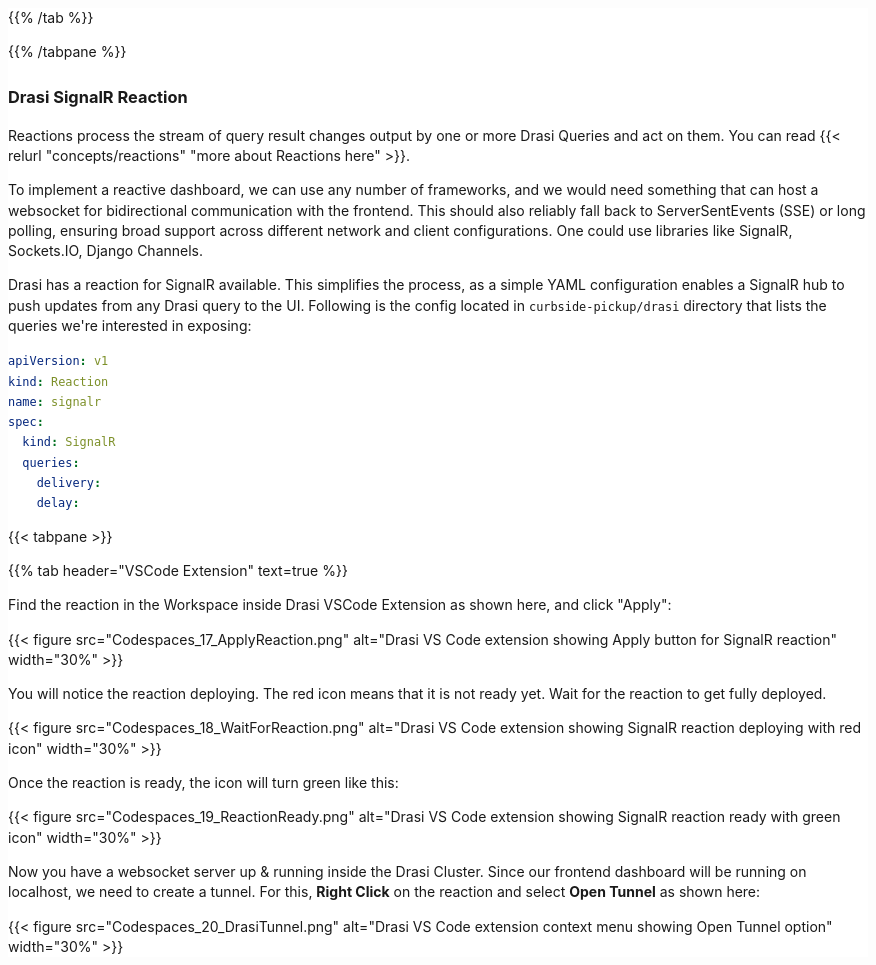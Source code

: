 {{% /tab %}}

{{% /tabpane %}}

### Drasi SignalR Reaction

Reactions process the stream of query result changes output by one or more
  Drasi Queries and act on them. You can read
  {{< relurl "concepts/reactions" "more about Reactions here" >}}.

To implement a reactive dashboard, we can use any number of frameworks, and we
  would need something that can host a websocket for bidirectional
  communication with the frontend. This should also reliably fall back
  to ServerSentEvents (SSE) or long polling, ensuring broad support across
  different network and client configurations. One could use libraries like
  SignalR, Sockets.IO, Django Channels.

Drasi has a reaction for SignalR available. This simplifies the process, as a
  simple YAML configuration enables a SignalR hub to push updates from any
  Drasi query to the UI. Following is the config located in `curbside-pickup/drasi`
  directory that lists the queries we're interested in exposing:

```yaml
apiVersion: v1
kind: Reaction
name: signalr
spec:
  kind: SignalR
  queries:
    delivery:
    delay:
```

{{< tabpane >}}

{{% tab header="VSCode Extension" text=true %}}

Find the reaction in the Workspace inside Drasi VSCode Extension as shown here, and click "Apply":

{{< figure src="Codespaces_17_ApplyReaction.png"
  alt="Drasi VS Code extension showing Apply button for SignalR reaction" width="30%" >}}

You will notice the reaction deploying. The red icon means that it is not ready yet. Wait for the reaction to get fully deployed.

{{< figure src="Codespaces_18_WaitForReaction.png"
  alt="Drasi VS Code extension showing SignalR reaction deploying with red icon" width="30%" >}}

Once the reaction is ready, the icon will turn green like this:

{{< figure src="Codespaces_19_ReactionReady.png"
  alt="Drasi VS Code extension showing SignalR reaction ready with green icon" width="30%" >}}

Now you have a websocket server up & running inside the Drasi Cluster.
Since our frontend dashboard will be running on localhost, we need to create a tunnel.
For this, **Right Click** on the reaction and select **Open Tunnel** as shown here:

{{< figure src="Codespaces_20_DrasiTunnel.png"
  alt="Drasi VS Code extension context menu showing Open Tunnel option" width="30%" >}}
